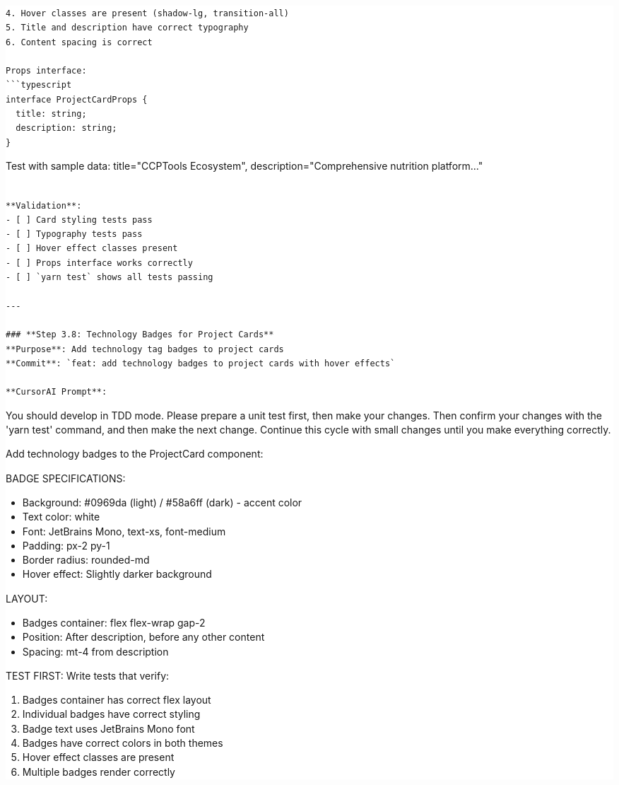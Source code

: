 ```
4. Hover classes are present (shadow-lg, transition-all)
5. Title and description have correct typography
6. Content spacing is correct

Props interface:
```typescript
interface ProjectCardProps {
  title: string;
  description: string;
}
```

Test with sample data: title="CCPTools Ecosystem", description="Comprehensive nutrition platform..."
```

**Validation**:
- [ ] Card styling tests pass
- [ ] Typography tests pass
- [ ] Hover effect classes present
- [ ] Props interface works correctly
- [ ] `yarn test` shows all tests passing

---

### **Step 3.8: Technology Badges for Project Cards**
**Purpose**: Add technology tag badges to project cards
**Commit**: `feat: add technology badges to project cards with hover effects`

**CursorAI Prompt**:
```
You should develop in TDD mode. Please prepare a unit test first, then make your changes. Then confirm your changes with the 'yarn test' command, and then make the next change. Continue this cycle with small changes until you make everything correctly.

Add technology badges to the ProjectCard component:

BADGE SPECIFICATIONS:
- Background: #0969da (light) / #58a6ff (dark) - accent color
- Text color: white
- Font: JetBrains Mono, text-xs, font-medium
- Padding: px-2 py-1
- Border radius: rounded-md
- Hover effect: Slightly darker background

LAYOUT:
- Badges container: flex flex-wrap gap-2
- Position: After description, before any other content
- Spacing: mt-4 from description

TEST FIRST: Write tests that verify:
1. Badges container has correct flex layout
2. Individual badges have correct styling
3. Badge text uses JetBrains Mono font
4. Badges have correct colors in both themes
5. Hover effect classes are present
6. Multiple badges render correctly

